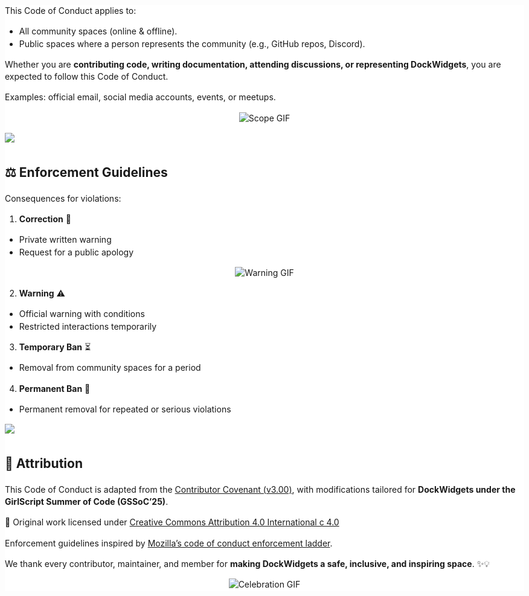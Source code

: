 This Code of Conduct applies to:  
- All community spaces (online & offline).  
- Public spaces where a person represents the community (e.g., GitHub repos, Discord).  

Whether you are **contributing code, writing documentation, attending discussions, or representing DockWidgets**, you are expected to follow this Code of Conduct.  

Examples: official email, social media accounts, events, or meetups.  

<p align="center">
  <img src="https://media0.giphy.com/media/v1.Y2lkPTc5MGI3NjExaTU4b3d5cXFndndqem14Ym1uOG95cXUxbWpvcTdzMDN3YjR1ZnRqayZlcD12MV9pbnRlcm5hbF9naWZfYnlfaWQmY3Q9Zw/H03PuVdwREB21ANkLX/giphy.gif" width="350" alt="Scope GIF">
</p>

<img src="https://user-images.githubusercontent.com/73097560/115834477-dbab4500-a447-11eb-908a-139a6edaec5c.gif" width="100%">

## ⚖️ Enforcement Guidelines
Consequences for violations:  

1. **Correction** 📝  
- Private written warning  
- Request for a public apology

<p align="center">
<img src="https://media.giphy.com/media/v1.Y2lkPTc5MGI3NjExeTBhMDdseWtraWtmYWVzamx1eTg1M2FwZjdzNXJ2YjI5anIzdTAweCZlcD12MV9naWZzX3NlYXJjaCZjdD1n/26tn33aiTi1jkl6H6/giphy.gif" width="350" alt="Warning GIF">
</p> 

2. **Warning** ⚠️  
- Official warning with conditions  
- Restricted interactions temporarily  

3. **Temporary Ban** ⏳  
- Removal from community spaces for a period  

4. **Permanent Ban** 🚫  
- Permanent removal for repeated or serious violations

<img src="https://user-images.githubusercontent.com/73097560/115834477-dbab4500-a447-11eb-908a-139a6edaec5c.gif" width="100%">

## 📜 Attribution  

This Code of Conduct is adapted from the [Contributor Covenant (v3.00)](https://www.contributor-covenant.org/version/3/0/code_of_conduct/), with modifications tailored for **DockWidgets under the GirlScript Summer of Code (GSSoC’25)**.  

📌 Original work licensed under [Creative Commons Attribution 4.0 International c 4.0](https://creativecommons.org/licenses/by/4.0/)  

Enforcement guidelines inspired by [Mozilla’s code of conduct enforcement ladder](https://github.com/mozilla/diversity).  

We thank every contributor, maintainer, and member for **making DockWidgets a safe, inclusive, and inspiring space**. ✨💡  

<p align="center">
  <img src="https://media.giphy.com/media/26AHONQ79FdWZhAI0/giphy.gif" width="350" alt="Celebration GIF">
</p>
